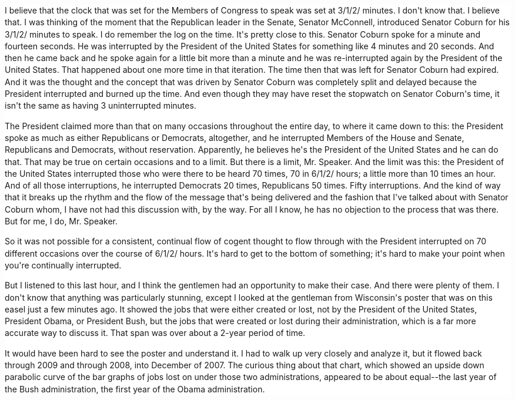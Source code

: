 I believe that the clock that was set for the Members of Congress to 
speak was set at 3/1/2/ minutes. I don't know that. I believe that. I 
was thinking of the moment that the Republican leader in the Senate, 
Senator McConnell, introduced Senator Coburn for his 3/1/2/ minutes to 
speak. I do remember the log on the time. It's pretty close to this. 
Senator Coburn spoke for a minute and fourteen seconds. He was 
interrupted by the President of the United States for something like 4 
minutes and 20 seconds. And then he came back and he spoke again for a 
little bit more than a minute and he was re-interrupted again by the 
President of the United States. That happened about one more time in 
that iteration. The time then that was left for Senator Coburn had 
expired. And it was the thought and the concept that was driven by 
Senator Coburn was completely split and delayed because the President 
interrupted and burned up the time. And even though they may have reset 
the stopwatch on Senator Coburn's time, it isn't the same as having 3 
uninterrupted minutes.

The President claimed more than that on many occasions throughout the 
entire day, to where it came down to this: the President spoke as much 
as either Republicans or Democrats, altogether, and he interrupted 
Members of the House and Senate, Republicans and Democrats, without 
reservation. Apparently, he believes he's the President of the United 
States and he can do that. That may be true on certain occasions and to 
a limit. But there is a limit, Mr. Speaker. And the limit was this: the 
President of the United States interrupted those who were there to be 
heard 70 times, 70 in 6/1/2/ hours; a little more than 10 times an 
hour. And of all those interruptions, he interrupted Democrats 20 
times, Republicans 50 times. Fifty interruptions. And the kind of way 
that it breaks up the rhythm and the flow of the message that's being 
delivered and the fashion that I've talked about with Senator Coburn 
whom, I have not had this discussion with, by the way. For all I know, 
he has no objection to the process that was there. But for me, I do, 
Mr. Speaker.

So it was not possible for a consistent, continual flow of cogent 
thought to flow through with the President interrupted on 70 different 
occasions over the course of 6/1/2/ hours. It's hard to get to the 
bottom of something; it's hard to make your point when you're 
continually interrupted.


But I listened to this last hour, and I think the gentlemen had an 
opportunity to make their case. And there were plenty of them. I don't 
know that anything was particularly stunning, except I looked at the 
gentleman from Wisconsin's poster that was on this easel just a few 
minutes ago. It showed the jobs that were either created or lost, not 
by the President of the United States, President Obama, or President 
Bush, but the jobs that were created or lost during their 
administration, which is a far more accurate way to discuss it. That 
span was over about a 2-year period of time.

It would have been hard to see the poster and understand it. I had to 
walk up very closely and analyze it, but it flowed back through 2009 
and through 2008, into December of 2007. The curious thing about that 
chart, which showed an upside down parabolic curve of the bar graphs of 
jobs lost on under those two administrations, appeared to be about 
equal--the last year of the Bush administration, the first year of the 
Obama administration.
